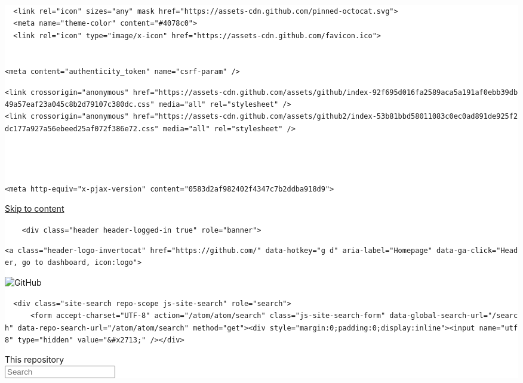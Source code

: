       <link rel="icon" sizes="any" mask href="https://assets-cdn.github.com/pinned-octocat.svg">
      <meta name="theme-color" content="#4078c0">
      <link rel="icon" type="image/x-icon" href="https://assets-cdn.github.com/favicon.ico">


    <meta content="authenticity_token" name="csrf-param" />
<meta content="CvObj85EaqKk7GytYFcT0xzsfQ7SoadTDRJMG2zU1Ip5q+rgStTwdJDd6YHJRGYtz3nQQ3q7BAheH9RdoA2Xrg==" name="csrf-token" />

    <link crossorigin="anonymous" href="https://assets-cdn.github.com/assets/github/index-92f695d016fa2589aca5a191af0ebb39db49a57eaf23a045c8b2d79107c380dc.css" media="all" rel="stylesheet" />
    <link crossorigin="anonymous" href="https://assets-cdn.github.com/assets/github2/index-53b81bbd58011083c0ec0ad891de925f2dc177a927a56ebeed25af072f386e72.css" media="all" rel="stylesheet" />
    
    


    <meta http-equiv="x-pjax-version" content="0583d2af982402f4347c7b2ddba918d9">

      
  <meta name="description" content="atom - The hackable text editor">
  <meta name="go-import" content="github.com/atom/atom git https://github.com/atom/atom.git">

  <meta content="1089146" name="octolytics-dimension-user_id" /><meta content="atom" name="octolytics-dimension-user_login" /><meta content="3228505" name="octolytics-dimension-repository_id" /><meta content="atom/atom" name="octolytics-dimension-repository_nwo" /><meta content="true" name="octolytics-dimension-repository_public" /><meta content="false" name="octolytics-dimension-repository_is_fork" /><meta content="3228505" name="octolytics-dimension-repository_network_root_id" /><meta content="atom/atom" name="octolytics-dimension-repository_network_root_nwo" />
  <link href="https://github.com/atom/atom/commits/master.atom" rel="alternate" title="Recent Commits to atom:master" type="application/atom+xml">

  </head>


  <body class="logged_in  env-production windows vis-public page-blob">
    <a href="#start-of-content" tabindex="1" class="accessibility-aid js-skip-to-content">Skip to content</a>
    <div class="wrapper">
      
      
      


        <div class="header header-logged-in true" role="banner">
  <div class="container clearfix">

    <a class="header-logo-invertocat" href="https://github.com/" data-hotkey="g d" aria-label="Homepage" data-ga-click="Header, go to dashboard, icon:logo">
  <img src="https://assets-cdn.github.com/images/icons/pridetocat.png" width="28" height="28" class="octicon-mark-github pridetocat" alt="GitHub">
</a>


      <div class="site-search repo-scope js-site-search" role="search">
          <form accept-charset="UTF-8" action="/atom/atom/search" class="js-site-search-form" data-global-search-url="/search" data-repo-search-url="/atom/atom/search" method="get"><div style="margin:0;padding:0;display:inline"><input name="utf8" type="hidden" value="&#x2713;" /></div>
  <label class="js-chromeless-input-container form-control">
    <div class="scope-badge">This repository</div>
    <input type="text"
      class="js-site-search-focus js-site-search-field is-clearable chromeless-input"
      data-hotkey="s"
      name="q"
      placeholder="Search"
      data-global-scope-placeholder="Search GitHub"
      data-repo-scope-placeholder="Search"
      tabindex="1"
      autocapitalize="off">
  </label>
</form>
      </div>
